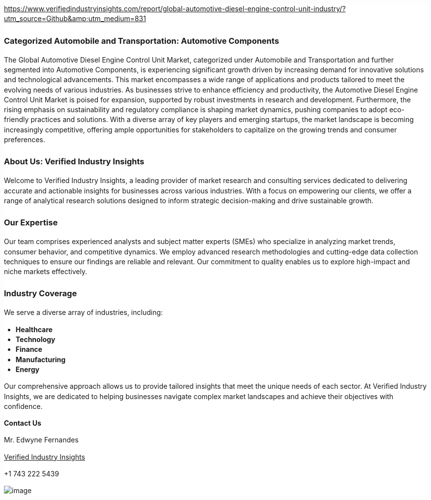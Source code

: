 </strong><a href="https://www.verifiedindustryinsights.com/report/global-automotive-diesel-engine-control-unit-industry/?utm_source=Github&amp;utm_medium=831">https://www.verifiedindustryinsights.com/report/global-automotive-diesel-engine-control-unit-industry/?utm_source=Github&amp;utm_medium=831</a>&nbsp;</p><h3>Categorized Automobile and Transportation: Automotive Components </h3><p>The Global Automotive Diesel Engine Control Unit Market, categorized under Automobile and Transportation and further segmented into Automotive Components, is experiencing significant growth driven by increasing demand for innovative solutions and technological advancements. This market encompasses a wide range of applications and products tailored to meet the evolving needs of various industries. As businesses strive to enhance efficiency and productivity, the Automotive Diesel Engine Control Unit Market is poised for expansion, supported by robust investments in research and development. Furthermore, the rising emphasis on sustainability and regulatory compliance is shaping market dynamics, pushing companies to adopt eco-friendly practices and solutions. With a diverse array of key players and emerging startups, the market landscape is becoming increasingly competitive, offering ample opportunities for stakeholders to capitalize on the growing trends and consumer preferences.</p><h3>About Us: Verified Industry Insights</h3><p>Welcome to Verified Industry Insights, a leading provider of market research and consulting services dedicated to delivering accurate and actionable insights for businesses across various industries. With a focus on empowering our clients, we offer a range of analytical research solutions designed to inform strategic decision-making and drive sustainable growth.</p><h3>Our Expertise</h3><p>Our team comprises experienced analysts and subject matter experts (SMEs) who specialize in analyzing market trends, consumer behavior, and competitive dynamics. We employ advanced research methodologies and cutting-edge data collection techniques to ensure our findings are reliable and relevant. Our commitment to quality enables us to explore high-impact and niche markets effectively.</p><h3>Industry Coverage</h3><p>We serve a diverse array of industries, including:</p><ul><li><strong>Healthcare</strong></li><li><strong>Technology</strong></li><li><strong>Finance</strong></li><li><strong>Manufacturing</strong></li><li><strong>Energy</strong></li></ul><p>Our comprehensive approach allows us to provide tailored insights that meet the unique needs of each sector. At Verified Industry Insights, we are dedicated to helping businesses navigate complex market landscapes and achieve their objectives with confidence.</p><p><strong>Contact Us</strong></p><p>Mr. Edwyne Fernandes</p><p><a href="https://www.verifiedindustryinsights.com/">Verified Industry Insights</a></p><p>+1 743 222 5439</p>
![image](https://github.com/user-attachments/assets/cf6279bd-31f6-49bf-912b-4b5078bd5f63)
